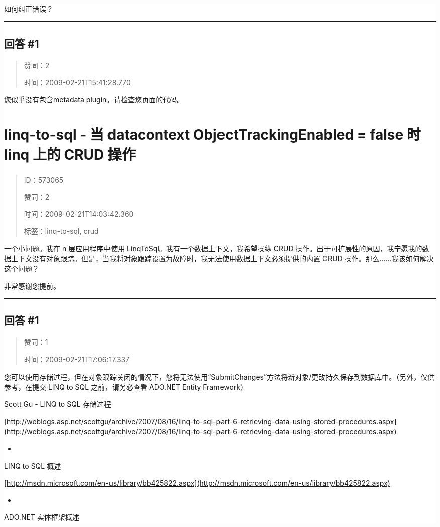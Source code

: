 如何纠正错误？

* * *

## 回答 #1

> 赞同：2
> 
> 时间：2009-02-21T15:41:28.770

您似乎没有包含[metadata plugin](http://view.jquery.com/trunk/plugins/metadata/jquery.metadata.js)。请检查您页面的代码。

# linq-to-sql - 当 datacontext ObjectTrackingEnabled = false 时 linq 上的 CRUD 操作

> ID：573065
> 
> 赞同：2
> 
> 时间：2009-02-21T14:03:42.360
> 
> 标签：linq-to-sql, crud

一个小问题。我在 n 层应用程序中使用 LinqToSql。我有一个数据上下文，我希望操纵 CRUD 操作。出于可扩展性的原因，我宁愿我的数据上下文没有对象跟踪。但是，当我将对象跟踪设置为故障时，我无法使用数据上下文必须提供的内置 CRUD 操作。那么......我该如何解决这个问题？

非常感谢您提前。

* * *

## 回答 #1

> 赞同：1
> 
> 时间：2009-02-21T17:06:17.337

您可以使用存储过程，但在对象跟踪关闭的情况下，您将无法使用“SubmitChanges”方法将新对象/更改持久保存到数据库中。（另外，仅供参考，在提交 LINQ to SQL 之前，请务必查看 ADO.NET Entity Framework）

Scott Gu - LINQ to SQL 存储过程

[http://weblogs.asp.net/scottgu/archive/2007/08/16/linq-to-sql-part-6-retrieving-data-using-stored-procedures.aspx](http://weblogs.asp.net/scottgu/archive/2007/08/16/linq-to-sql-part-6-retrieving-data-using-stored-procedures.aspx)

-

LINQ to SQL 概述

[http://msdn.microsoft.com/en-us/library/bb425822.aspx](http://msdn.microsoft.com/en-us/library/bb425822.aspx)

-

ADO.NET 实体框架概述
